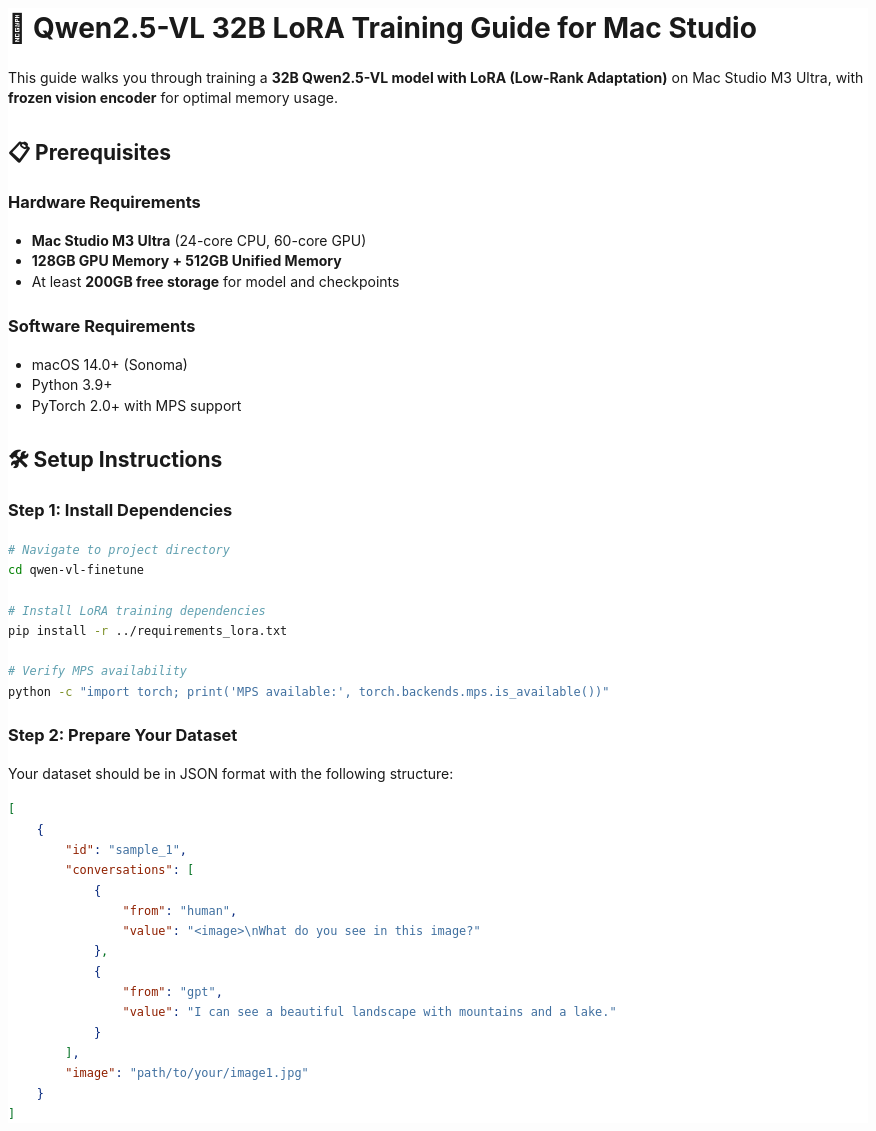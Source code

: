 # 🚀 Qwen2.5-VL 32B LoRA Training Guide for Mac Studio

This guide walks you through training a **32B Qwen2.5-VL model with LoRA (Low-Rank Adaptation)** on Mac Studio M3 Ultra, with **frozen vision encoder** for optimal memory usage.

## 📋 Prerequisites

### Hardware Requirements
- **Mac Studio M3 Ultra** (24-core CPU, 60-core GPU)
- **128GB GPU Memory + 512GB Unified Memory**
- At least **200GB free storage** for model and checkpoints

### Software Requirements
- macOS 14.0+ (Sonoma)
- Python 3.9+
- PyTorch 2.0+ with MPS support

## 🛠️ Setup Instructions

### Step 1: Install Dependencies

```bash
# Navigate to project directory
cd qwen-vl-finetune

# Install LoRA training dependencies
pip install -r ../requirements_lora.txt

# Verify MPS availability
python -c "import torch; print('MPS available:', torch.backends.mps.is_available())"
```

### Step 2: Prepare Your Dataset

Your dataset should be in JSON format with the following structure:

```json
[
    {
        "id": "sample_1",
        "conversations": [
            {
                "from": "human",
                "value": "<image>\nWhat do you see in this image?"
            },
            {
                "from": "gpt", 
                "value": "I can see a beautiful landscape with mountains and a lake."
            }
        ],
        "image": "path/to/your/image1.jpg"
    }
]
```
